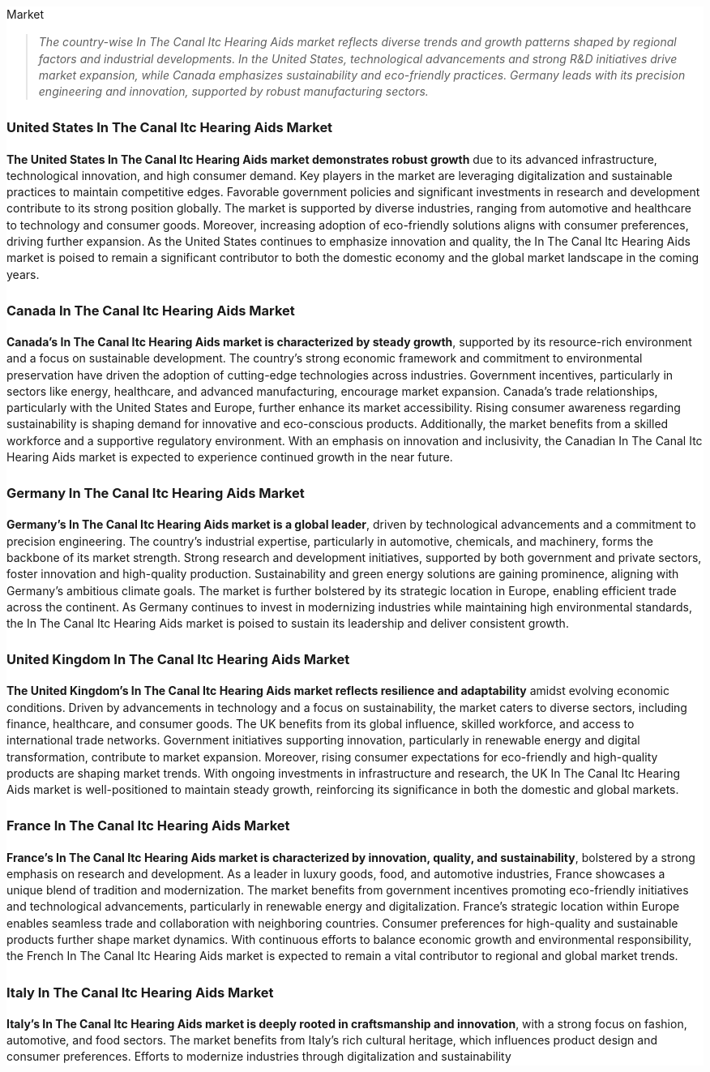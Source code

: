 Market<br /></span></h1><blockquote><p><em><span class="">The country-wise In The Canal Itc Hearing Aids market reflects diverse trends and growth patterns shaped by regional factors and industrial developments. In the United States, technological advancements and strong R&amp;D initiatives drive market expansion, while Canada emphasizes sustainability and eco-friendly practices. Germany leads with its precision engineering and innovation, supported by robust manufacturing sectors.</span></em></p></blockquote><h3><strong>United States In The Canal Itc Hearing Aids Market</strong></h3><p><strong>The United States In The Canal Itc Hearing Aids market demonstrates robust growth</strong> due to its advanced infrastructure, technological innovation, and high consumer demand. Key players in the market are leveraging digitalization and sustainable practices to maintain competitive edges. Favorable government policies and significant investments in research and development contribute to its strong position globally. The market is supported by diverse industries, ranging from automotive and healthcare to technology and consumer goods. Moreover, increasing adoption of eco-friendly solutions aligns with consumer preferences, driving further expansion. As the United States continues to emphasize innovation and quality, the In The Canal Itc Hearing Aids market is poised to remain a significant contributor to both the domestic economy and the global market landscape in the coming years.</p><h3><strong>Canada In The Canal Itc Hearing Aids Market</strong></h3><p><strong>Canada&rsquo;s In The Canal Itc Hearing Aids market is characterized by steady growth</strong>, supported by its resource-rich environment and a focus on sustainable development. The country&rsquo;s strong economic framework and commitment to environmental preservation have driven the adoption of cutting-edge technologies across industries. Government incentives, particularly in sectors like energy, healthcare, and advanced manufacturing, encourage market expansion. Canada&rsquo;s trade relationships, particularly with the United States and Europe, further enhance its market accessibility. Rising consumer awareness regarding sustainability is shaping demand for innovative and eco-conscious products. Additionally, the market benefits from a skilled workforce and a supportive regulatory environment. With an emphasis on innovation and inclusivity, the Canadian In The Canal Itc Hearing Aids market is expected to experience continued growth in the near future.</p><h3><strong>Germany In The Canal Itc Hearing Aids Market</strong></h3><p><strong>Germany&rsquo;s In The Canal Itc Hearing Aids market is a global leader</strong>, driven by technological advancements and a commitment to precision engineering. The country&rsquo;s industrial expertise, particularly in automotive, chemicals, and machinery, forms the backbone of its market strength. Strong research and development initiatives, supported by both government and private sectors, foster innovation and high-quality production. Sustainability and green energy solutions are gaining prominence, aligning with Germany&rsquo;s ambitious climate goals. The market is further bolstered by its strategic location in Europe, enabling efficient trade across the continent. As Germany continues to invest in modernizing industries while maintaining high environmental standards, the In The Canal Itc Hearing Aids market is poised to sustain its leadership and deliver consistent growth.</p><h3><strong>United Kingdom In The Canal Itc Hearing Aids Market</strong></h3><p><strong>The United Kingdom&rsquo;s In The Canal Itc Hearing Aids market reflects resilience and adaptability</strong> amidst evolving economic conditions. Driven by advancements in technology and a focus on sustainability, the market caters to diverse sectors, including finance, healthcare, and consumer goods. The UK benefits from its global influence, skilled workforce, and access to international trade networks. Government initiatives supporting innovation, particularly in renewable energy and digital transformation, contribute to market expansion. Moreover, rising consumer expectations for eco-friendly and high-quality products are shaping market trends. With ongoing investments in infrastructure and research, the UK In The Canal Itc Hearing Aids market is well-positioned to maintain steady growth, reinforcing its significance in both the domestic and global markets.</p><h3><strong>France In The Canal Itc Hearing Aids Market</strong></h3><p><strong>France&rsquo;s In The Canal Itc Hearing Aids market is characterized by innovation, quality, and sustainability</strong>, bolstered by a strong emphasis on research and development. As a leader in luxury goods, food, and automotive industries, France showcases a unique blend of tradition and modernization. The market benefits from government incentives promoting eco-friendly initiatives and technological advancements, particularly in renewable energy and digitalization. France&rsquo;s strategic location within Europe enables seamless trade and collaboration with neighboring countries. Consumer preferences for high-quality and sustainable products further shape market dynamics. With continuous efforts to balance economic growth and environmental responsibility, the French In The Canal Itc Hearing Aids market is expected to remain a vital contributor to regional and global market trends.</p><h3><strong>Italy In The Canal Itc Hearing Aids Market</strong></h3><p><strong>Italy&rsquo;s In The Canal Itc Hearing Aids market is deeply rooted in craftsmanship and innovation</strong>, with a strong focus on fashion, automotive, and food sectors. The market benefits from Italy&rsquo;s rich cultural heritage, which influences product design and consumer preferences. Efforts to modernize industries through digitalization and sustainability